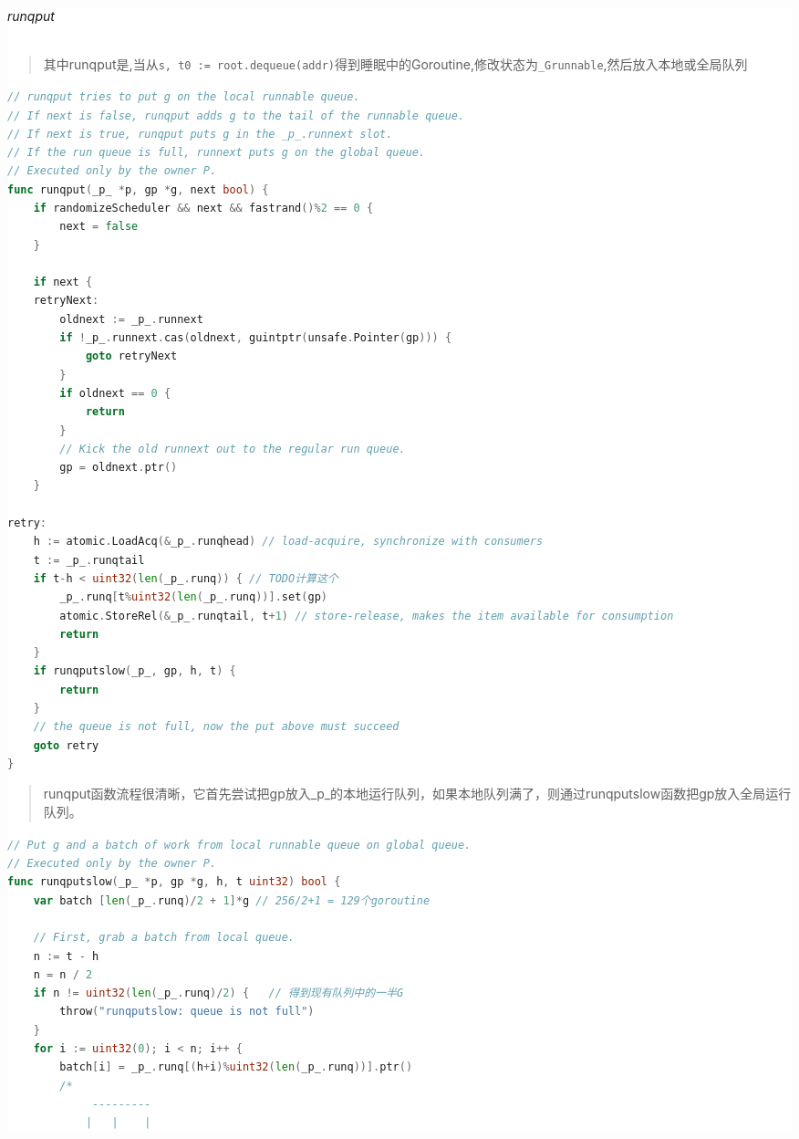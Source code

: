 

###### runqput


> 其中runqput是,当从```s, t0 := root.dequeue(addr)```得到睡眠中的Goroutine,修改状态为```_Grunnable```,然后放入本地或全局队列

```go
// runqput tries to put g on the local runnable queue.
// If next is false, runqput adds g to the tail of the runnable queue.
// If next is true, runqput puts g in the _p_.runnext slot.
// If the run queue is full, runnext puts g on the global queue.
// Executed only by the owner P.
func runqput(_p_ *p, gp *g, next bool) {
	if randomizeScheduler && next && fastrand()%2 == 0 {
		next = false
	}

	if next {
	retryNext:
		oldnext := _p_.runnext
		if !_p_.runnext.cas(oldnext, guintptr(unsafe.Pointer(gp))) {
			goto retryNext
		}
		if oldnext == 0 {
			return
		}
		// Kick the old runnext out to the regular run queue.
		gp = oldnext.ptr()
	}

retry:
	h := atomic.LoadAcq(&_p_.runqhead) // load-acquire, synchronize with consumers
	t := _p_.runqtail
	if t-h < uint32(len(_p_.runq)) { // TODO计算这个
		_p_.runq[t%uint32(len(_p_.runq))].set(gp)
		atomic.StoreRel(&_p_.runqtail, t+1) // store-release, makes the item available for consumption
		return
	}
	if runqputslow(_p_, gp, h, t) {
		return
	}
	// the queue is not full, now the put above must succeed
	goto retry
}
```

> runqput函数流程很清晰，它首先尝试把gp放入_p_的本地运行队列，如果本地队列满了，则通过runqputslow函数把gp放入全局运行队列。

```go
// Put g and a batch of work from local runnable queue on global queue.
// Executed only by the owner P.
func runqputslow(_p_ *p, gp *g, h, t uint32) bool {
	var batch [len(_p_.runq)/2 + 1]*g // 256/2+1 = 129个goroutine

	// First, grab a batch from local queue.
	n := t - h
	n = n / 2
	if n != uint32(len(_p_.runq)/2) {   // 得到现有队列中的一半G
		throw("runqputslow: queue is not full")
	}
	for i := uint32(0); i < n; i++ {
		batch[i] = _p_.runq[(h+i)%uint32(len(_p_.runq))].ptr()
		/*
			 ---------
			|   |    |  
```